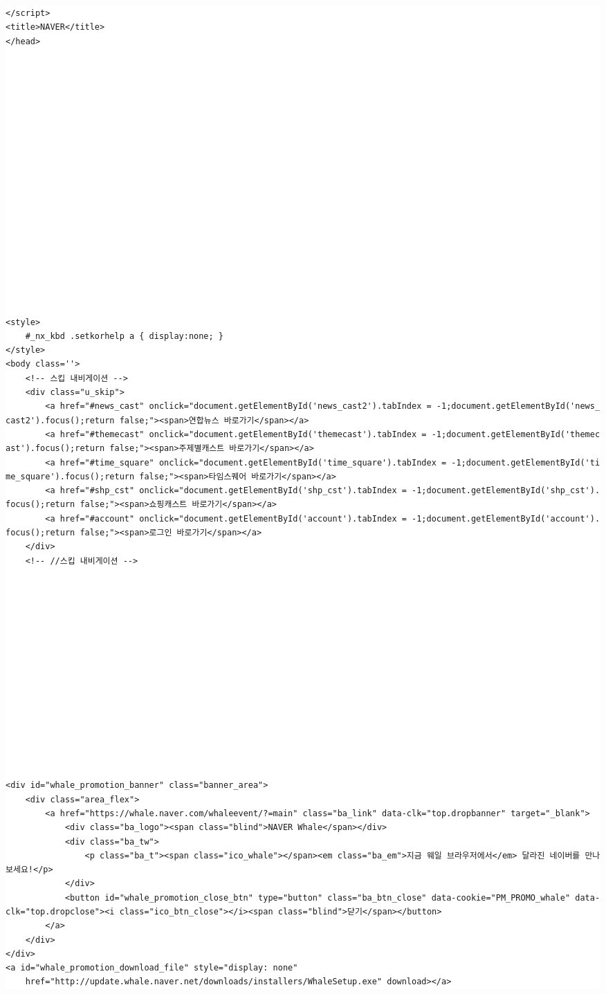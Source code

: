     </script>
    <title>NAVER</title>
    </head>
    
    
    
    
    
    
    
    
    
    
    
    
    
    
    
    
    
    
    
    <style>
    	#_nx_kbd .setkorhelp a { display:none; }
    </style>
    <body class=''>
    	<!-- 스킵 내비게이션 -->
    	<div class="u_skip">
    		<a href="#news_cast" onclick="document.getElementById('news_cast2').tabIndex = -1;document.getElementById('news_cast2').focus();return false;"><span>연합뉴스 바로가기</span></a>
    		<a href="#themecast" onclick="document.getElementById('themecast').tabIndex = -1;document.getElementById('themecast').focus();return false;"><span>주제별캐스트 바로가기</span></a>
    		<a href="#time_square" onclick="document.getElementById('time_square').tabIndex = -1;document.getElementById('time_square').focus();return false;"><span>타임스퀘어 바로가기</span></a>
    		<a href="#shp_cst" onclick="document.getElementById('shp_cst').tabIndex = -1;document.getElementById('shp_cst').focus();return false;"><span>쇼핑캐스트 바로가기</span></a>
    		<a href="#account" onclick="document.getElementById('account').tabIndex = -1;document.getElementById('account').focus();return false;"><span>로그인 바로가기</span></a>
    	</div>
    	<!-- //스킵 내비게이션 -->
    	
    
    
    
    
    
    
    
    
    
    
    
    
    
    
    <div id="whale_promotion_banner" class="banner_area">
    	<div class="area_flex">
    		<a href="https://whale.naver.com/whaleevent/?=main" class="ba_link" data-clk="top.dropbanner" target="_blank">
    			<div class="ba_logo"><span class="blind">NAVER Whale</span></div>
    			<div class="ba_tw">
    				<p class="ba_t"><span class="ico_whale"></span><em class="ba_em">지금 웨일 브라우저에서</em> 달라진 네이버를 만나보세요!</p>
    			</div>
    			<button id="whale_promotion_close_btn" type="button" class="ba_btn_close" data-cookie="PM_PROMO_whale" data-clk="top.dropclose"><i class="ico_btn_close"></i><span class="blind">닫기</span></button>
    		</a>
    	</div>
    </div>
    <a id="whale_promotion_download_file" style="display: none"
    	href="http://update.whale.naver.net/downloads/installers/WhaleSetup.exe" download></a>
    